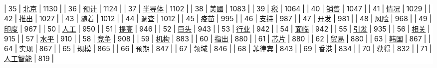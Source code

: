 | 35 | [北京](../hanzi-cards/北京.md) | 1130 |
| 36 | [预计](../hanzi-cards/预计.md) | 1124 |
| 37 | [半导体](../hanzi-cards/半导体.md) | 1102 |
| 38 | [美國](../hanzi-cards/美國.md) | 1083 |
| 39 | [税](../hanzi-cards/税.md) | 1064 |
| 40 | [销售](../hanzi-cards/销售.md) | 1047 |
| 41 | [情况](../hanzi-cards/情况.md) | 1029 |
| 42 | [推出](../hanzi-cards/推出.md) | 1027 |
| 43 | [随着](../hanzi-cards/随着.md) | 1012 |
| 44 | [调查](../hanzi-cards/调查.md) | 1012 |
| 45 | [疫苗](../hanzi-cards/疫苗.md) | 995 |
| 46 | [支持](../hanzi-cards/支持.md) | 987 |
| 47 | [开发](../hanzi-cards/开发.md) | 981 |
| 48 | [风险](../hanzi-cards/风险.md) | 968 |
| 49 | [印度](../hanzi-cards/印度.md) | 967 |
| 50 | [人工](../hanzi-cards/人工.md) | 950 |
| 51 | [提高](../hanzi-cards/提高.md) | 946 |
| 52 | [巨头](../hanzi-cards/巨头.md) | 943 |
| 53 | [行业](../hanzi-cards/行业.md) | 942 |
| 54 | [面临](../hanzi-cards/面临.md) | 942 |
| 55 | [引发](../hanzi-cards/引发.md) | 935 |
| 56 | [相关](../hanzi-cards/相关.md) | 915 |
| 57 | [水平](../hanzi-cards/水平.md) | 910 |
| 58 | [竞争](../hanzi-cards/竞争.md) | 908 |
| 59 | [机构](../hanzi-cards/机构.md) | 883 |
| 60 | [指出](../hanzi-cards/指出.md) | 880 |
| 61 | [芯片](../hanzi-cards/芯片.md) | 880 |
| 62 | [贸易](../hanzi-cards/贸易.md) | 880 |
| 63 | [韩国](../hanzi-cards/韩国.md) | 867 |
| 64 | [实现](../hanzi-cards/实现.md) | 867 |
| 65 | [规模](../hanzi-cards/规模.md) | 865 |
| 66 | [预期](../hanzi-cards/预期.md) | 847 |
| 67 | [领域](../hanzi-cards/领域.md) | 846 |
| 68 | [菲律宾](../hanzi-cards/菲律宾.md) | 843 |
| 69 | [香港](../hanzi-cards/香港.md) | 834 |
| 70 | [获得](../hanzi-cards/获得.md) | 832 |
| 71 | [人工智能](../hanzi-cards/人工智能.md) | 819 |
